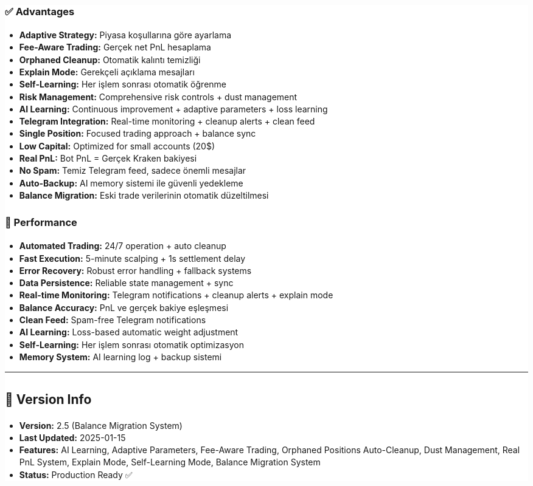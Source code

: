 ### ✅ Advantages
- **Adaptive Strategy:** Piyasa koşullarına göre ayarlama
- **Fee-Aware Trading:** Gerçek net PnL hesaplama
- **Orphaned Cleanup:** Otomatik kalıntı temizliği
- **Explain Mode:** Gerekçeli açıklama mesajları
- **Self-Learning:** Her işlem sonrası otomatik öğrenme
- **Risk Management:** Comprehensive risk controls + dust management
- **AI Learning:** Continuous improvement + adaptive parameters + loss learning
- **Telegram Integration:** Real-time monitoring + cleanup alerts + clean feed
- **Single Position:** Focused trading approach + balance sync
- **Low Capital:** Optimized for small accounts (20$)
- **Real PnL:** Bot PnL = Gerçek Kraken bakiyesi
- **No Spam:** Temiz Telegram feed, sadece önemli mesajlar
- **Auto-Backup:** AI memory sistemi ile güvenli yedekleme
- **Balance Migration:** Eski trade verilerinin otomatik düzeltilmesi

### 🚀 Performance
- **Automated Trading:** 24/7 operation + auto cleanup
- **Fast Execution:** 5-minute scalping + 1s settlement delay
- **Error Recovery:** Robust error handling + fallback systems
- **Data Persistence:** Reliable state management + sync
- **Real-time Monitoring:** Telegram notifications + cleanup alerts + explain mode
- **Balance Accuracy:** PnL ve gerçek bakiye eşleşmesi
- **Clean Feed:** Spam-free Telegram notifications
- **AI Learning:** Loss-based automatic weight adjustment
- **Self-Learning:** Her işlem sonrası otomatik optimizasyon
- **Memory System:** AI learning log + backup sistemi

---

## 📝 Version Info
- **Version:** 2.5 (Balance Migration System)
- **Last Updated:** 2025-01-15
- **Features:** AI Learning, Adaptive Parameters, Fee-Aware Trading, Orphaned Positions Auto-Cleanup, Dust Management, Real PnL System, Explain Mode, Self-Learning Mode, Balance Migration System
- **Status:** Production Ready ✅
